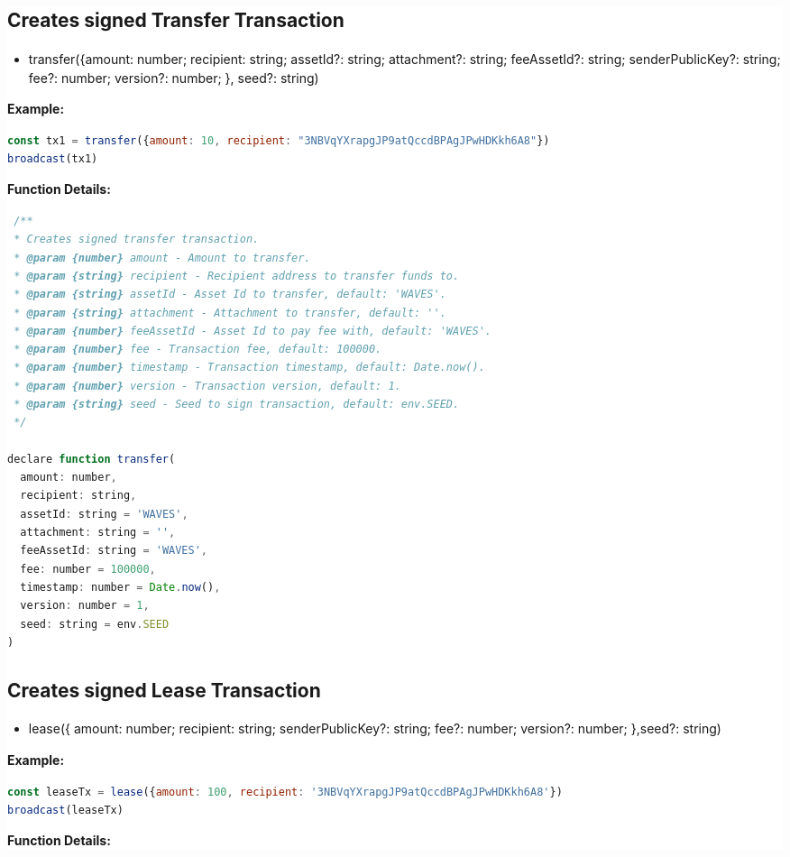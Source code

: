 ## Creates signed Transfer Transaction

* transfer\({amount: number; recipient: string; assetId?: string; attachment?: string; feeAssetId?: string; senderPublicKey?: string; fee?: number; version?: number; }, seed?: string\)

**Example:**

```js
const tx1 = transfer({amount: 10, recipient: "3NBVqYXrapgJP9atQccdBPAgJPwHDKkh6A8"})
broadcast(tx1)
```

**Function Details:**

```js
 /**
 * Creates signed transfer transaction.
 * @param {number} amount - Amount to transfer.
 * @param {string} recipient - Recipient address to transfer funds to.
 * @param {string} assetId - Asset Id to transfer, default: 'WAVES'.
 * @param {string} attachment - Attachment to transfer, default: ''.
 * @param {number} feeAssetId - Asset Id to pay fee with, default: 'WAVES'.
 * @param {number} fee - Transaction fee, default: 100000.
 * @param {number} timestamp - Transaction timestamp, default: Date.now().
 * @param {number} version - Transaction version, default: 1.
 * @param {string} seed - Seed to sign transaction, default: env.SEED.
 */

declare function transfer(
  amount: number,
  recipient: string,
  assetId: string = 'WAVES',
  attachment: string = '',
  feeAssetId: string = 'WAVES',
  fee: number = 100000,
  timestamp: number = Date.now(),
  version: number = 1,
  seed: string = env.SEED
)
```

## Creates signed Lease Transaction

* lease\({ amount: number; recipient: string; senderPublicKey?: string; fee?: number; version?: number; },seed?: string\)

**Example:**

```js
const leaseTx = lease({amount: 100, recipient: '3NBVqYXrapgJP9atQccdBPAgJPwHDKkh6A8'})
broadcast(leaseTx)
```

**Function Details:**
